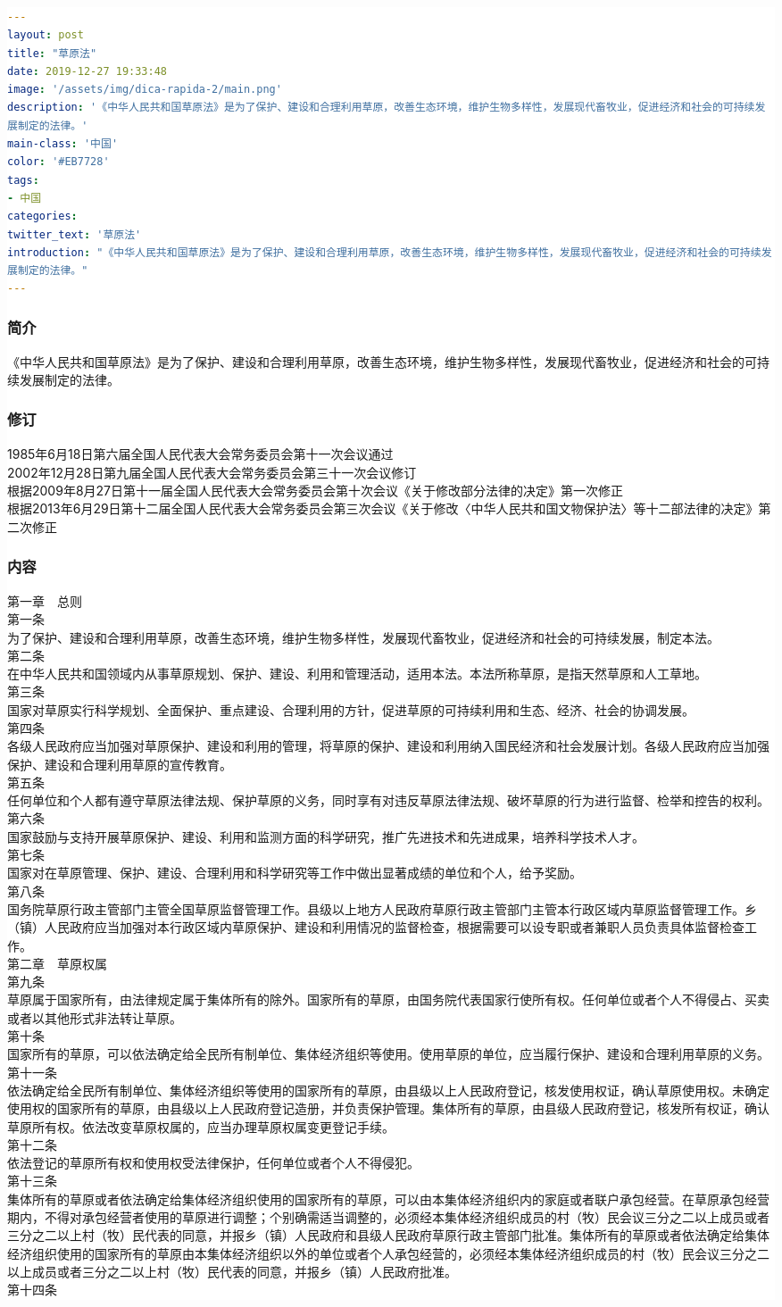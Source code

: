 ```yaml
---
layout: post
title: "草原法"
date: 2019-12-27 19:33:48
image: '/assets/img/dica-rapida-2/main.png'
description: '《中华人民共和国草原法》是为了保护、建设和合理利用草原，改善生态环境，维护生物多样性，发展现代畜牧业，促进经济和社会的可持续发展制定的法律。'
main-class: '中国'
color: '#EB7728'
tags:
- 中国   
categories:
twitter_text: '草原法'
introduction: "《中华人民共和国草原法》是为了保护、建设和合理利用草原，改善生态环境，维护生物多样性，发展现代畜牧业，促进经济和社会的可持续发展制定的法律。"
---
```



### 简介  
《中华人民共和国草原法》是为了保护、建设和合理利用草原，改善生态环境，维护生物多样性，发展现代畜牧业，促进经济和社会的可持续发展制定的法律。 

   
### 修订  
1985年6月18日第六届全国人民代表大会常务委员会第十一次会议通过  
2002年12月28日第九届全国人民代表大会常务委员会第三十一次会议修订  
根据2009年8月27日第十一届全国人民代表大会常务委员会第十次会议《关于修改部分法律的决定》第一次修正  
根据2013年6月29日第十二届全国人民代表大会常务委员会第三次会议《关于修改〈中华人民共和国文物保护法〉等十二部法律的决定》第二次修正   
  


### 内容  
第一章　总则  
第一条  
为了保护、建设和合理利用草原，改善生态环境，维护生物多样性，发展现代畜牧业，促进经济和社会的可持续发展，制定本法。  
第二条  
在中华人民共和国领域内从事草原规划、保护、建设、利用和管理活动，适用本法。本法所称草原，是指天然草原和人工草地。  
第三条  
国家对草原实行科学规划、全面保护、重点建设、合理利用的方针，促进草原的可持续利用和生态、经济、社会的协调发展。  
第四条  
各级人民政府应当加强对草原保护、建设和利用的管理，将草原的保护、建设和利用纳入国民经济和社会发展计划。各级人民政府应当加强保护、建设和合理利用草原的宣传教育。  
第五条  
任何单位和个人都有遵守草原法律法规、保护草原的义务，同时享有对违反草原法律法规、破坏草原的行为进行监督、检举和控告的权利。  
第六条  
国家鼓励与支持开展草原保护、建设、利用和监测方面的科学研究，推广先进技术和先进成果，培养科学技术人才。  
第七条  
国家对在草原管理、保护、建设、合理利用和科学研究等工作中做出显著成绩的单位和个人，给予奖励。  
第八条  
国务院草原行政主管部门主管全国草原监督管理工作。县级以上地方人民政府草原行政主管部门主管本行政区域内草原监督管理工作。乡（镇）人民政府应当加强对本行政区域内草原保护、建设和利用情况的监督检查，根据需要可以设专职或者兼职人员负责具体监督检查工作。  
第二章　草原权属  
第九条  
草原属于国家所有，由法律规定属于集体所有的除外。国家所有的草原，由国务院代表国家行使所有权。任何单位或者个人不得侵占、买卖或者以其他形式非法转让草原。  
第十条  
国家所有的草原，可以依法确定给全民所有制单位、集体经济组织等使用。使用草原的单位，应当履行保护、建设和合理利用草原的义务。  
第十一条  
依法确定给全民所有制单位、集体经济组织等使用的国家所有的草原，由县级以上人民政府登记，核发使用权证，确认草原使用权。未确定使用权的国家所有的草原，由县级以上人民政府登记造册，并负责保护管理。集体所有的草原，由县级人民政府登记，核发所有权证，确认草原所有权。依法改变草原权属的，应当办理草原权属变更登记手续。  
第十二条  
依法登记的草原所有权和使用权受法律保护，任何单位或者个人不得侵犯。  
第十三条  
集体所有的草原或者依法确定给集体经济组织使用的国家所有的草原，可以由本集体经济组织内的家庭或者联户承包经营。在草原承包经营期内，不得对承包经营者使用的草原进行调整；个别确需适当调整的，必须经本集体经济组织成员的村（牧）民会议三分之二以上成员或者三分之二以上村（牧）民代表的同意，并报乡（镇）人民政府和县级人民政府草原行政主管部门批准。集体所有的草原或者依法确定给集体经济组织使用的国家所有的草原由本集体经济组织以外的单位或者个人承包经营的，必须经本集体经济组织成员的村（牧）民会议三分之二以上成员或者三分之二以上村（牧）民代表的同意，并报乡（镇）人民政府批准。  
第十四条  